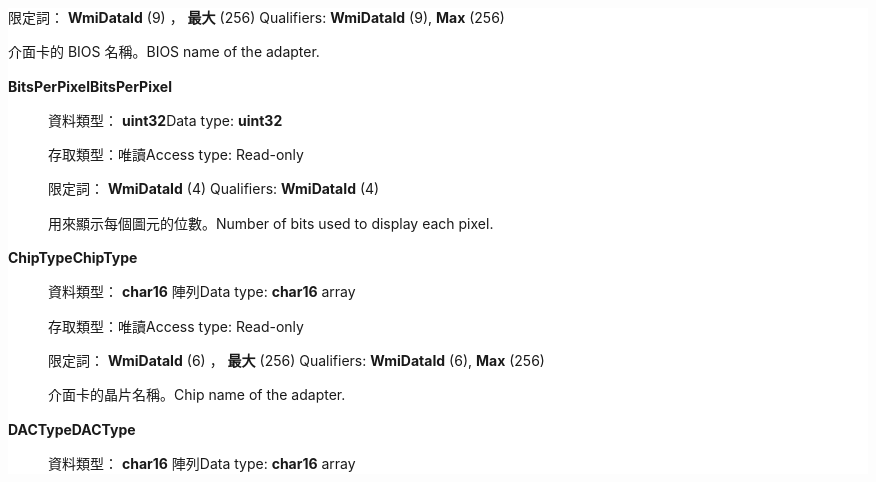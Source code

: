 <span data-ttu-id="06bc1-120">限定詞： **WmiDataId** (9) ， **最大** (256) </span><span class="sxs-lookup"><span data-stu-id="06bc1-120">Qualifiers: **WmiDataId** (9), **Max** (256)</span></span>
</dt> </dl>

<span data-ttu-id="06bc1-121">介面卡的 BIOS 名稱。</span><span class="sxs-lookup"><span data-stu-id="06bc1-121">BIOS name of the adapter.</span></span>

</dd> <dt>

<span data-ttu-id="06bc1-122">**BitsPerPixel**</span><span class="sxs-lookup"><span data-stu-id="06bc1-122">**BitsPerPixel**</span></span>
</dt> <dd> <dl> <dt>

<span data-ttu-id="06bc1-123">資料類型： **uint32**</span><span class="sxs-lookup"><span data-stu-id="06bc1-123">Data type: **uint32**</span></span>
</dt> <dt>

<span data-ttu-id="06bc1-124">存取類型：唯讀</span><span class="sxs-lookup"><span data-stu-id="06bc1-124">Access type: Read-only</span></span>
</dt> <dt>

<span data-ttu-id="06bc1-125">限定詞： **WmiDataId** (4) </span><span class="sxs-lookup"><span data-stu-id="06bc1-125">Qualifiers: **WmiDataId** (4)</span></span>
</dt> </dl>

<span data-ttu-id="06bc1-126">用來顯示每個圖元的位數。</span><span class="sxs-lookup"><span data-stu-id="06bc1-126">Number of bits used to display each pixel.</span></span>

</dd> <dt>

<span data-ttu-id="06bc1-127">**ChipType**</span><span class="sxs-lookup"><span data-stu-id="06bc1-127">**ChipType**</span></span>
</dt> <dd> <dl> <dt>

<span data-ttu-id="06bc1-128">資料類型： **char16** 陣列</span><span class="sxs-lookup"><span data-stu-id="06bc1-128">Data type: **char16** array</span></span>
</dt> <dt>

<span data-ttu-id="06bc1-129">存取類型：唯讀</span><span class="sxs-lookup"><span data-stu-id="06bc1-129">Access type: Read-only</span></span>
</dt> <dt>

<span data-ttu-id="06bc1-130">限定詞： **WmiDataId** (6) ， **最大** (256) </span><span class="sxs-lookup"><span data-stu-id="06bc1-130">Qualifiers: **WmiDataId** (6), **Max** (256)</span></span>
</dt> </dl>

<span data-ttu-id="06bc1-131">介面卡的晶片名稱。</span><span class="sxs-lookup"><span data-stu-id="06bc1-131">Chip name of the adapter.</span></span>

</dd> <dt>

<span data-ttu-id="06bc1-132">**DACType**</span><span class="sxs-lookup"><span data-stu-id="06bc1-132">**DACType**</span></span>
</dt> <dd> <dl> <dt>

<span data-ttu-id="06bc1-133">資料類型： **char16** 陣列</span><span class="sxs-lookup"><span data-stu-id="06bc1-133">Data type: **char16** array</span></span>
</dt> <dt>
